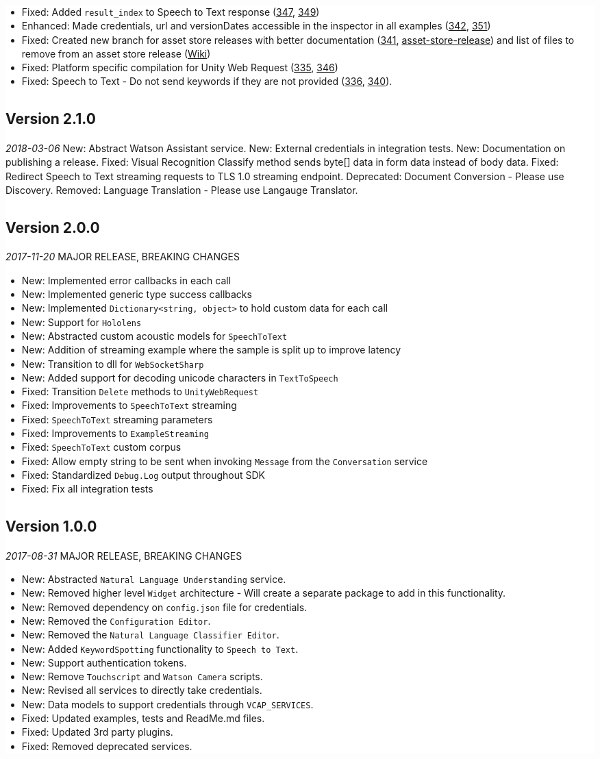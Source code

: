 * Fixed: Added `result_index` to Speech to Text response ([347](https://github.com/watson-developer-cloud/unity-sdk/issues/347), [349](https://github.com/watson-developer-cloud/unity-sdk/pull/349))
* Enhanced: Made credentials, url and versionDates accessible in the inspector in all examples ([342](https://github.com/watson-developer-cloud/unity-sdk/issues/342), [351](https://github.com/watson-developer-cloud/unity-sdk/pull/351))
* Fixed: Created new branch for asset store releases with better documentation ([341](https://github.com/watson-developer-cloud/unity-sdk/issues/341), [asset-store-release](https://github.com/watson-developer-cloud/unity-sdk/tree/asset-store-release)) and list of files to remove from an asset store release ([Wiki](https://github.com/watson-developer-cloud/unity-sdk/wiki/Asset-Store-Release))
* Fixed: Platform specific compilation for Unity Web Request ([335](https://github.com/watson-developer-cloud/unity-sdk/issues/335), [346](https://github.com/watson-developer-cloud/unity-sdk/pull/346))
* Fixed: Speech to Text - Do not send keywords if they are not provided ([336](https://github.com/watson-developer-cloud/unity-sdk/issues/336), [340](https://github.com/watson-developer-cloud/unity-sdk/pull/340)).

## Version 2.1.0
_2018-03-06_
New: Abstract Watson Assistant service.
New: External credentials in integration tests.
New: Documentation on publishing a release.
Fixed: Visual Recognition Classify method sends byte[] data in form data instead of body data.
Fixed: Redirect Speech to Text streaming requests to TLS 1.0 streaming endpoint.
Deprecated: Document Conversion - Please use Discovery.
Removed: Language Translation - Please use Langauge Translator.

## Version 2.0.0
_2017-11-20_ MAJOR RELEASE, BREAKING CHANGES
* New: Implemented error callbacks in each call
* New: Implemented generic type success callbacks
* New: Implemented `Dictionary<string, object>` to hold custom data for each call
* New: Support for `Hololens`
* New: Abstracted custom acoustic models for `SpeechToText`
* New: Addition of streaming example where the sample is split up to improve latency
* New: Transition to dll for `WebSocketSharp`
* New: Added support for decoding unicode characters in `TextToSpeech`
* Fixed: Transition `Delete` methods to `UnityWebRequest`
* Fixed: Improvements to `SpeechToText` streaming
* Fixed: `SpeechToText` streaming parameters
* Fixed: Improvements to `ExampleStreaming`
* Fixed: `SpeechToText` custom corpus
* Fixed: Allow empty string to be sent when invoking `Message` from the `Conversation` service
* Fixed: Standardized `Debug.Log` output throughout SDK
* Fixed: Fix all integration tests

## Version 1.0.0
_2017-08-31_ MAJOR RELEASE, BREAKING CHANGES

* New: Abstracted `Natural Language Understanding` service.
* New: Removed higher level `Widget` architecture - Will create a separate package to add in this functionality.
* New: Removed dependency on `config.json` file for credentials.
* New: Removed the `Configuration Editor`.
* New: Removed the `Natural Language Classifier Editor`.
* New: Added `KeywordSpotting` functionality to `Speech to Text`.
* New: Support authentication tokens.
* New: Remove `Touchscript` and `Watson Camera` scripts.
* New: Revised all services to directly take credentials.
* New: Data models to support credentials through `VCAP_SERVICES`.
* Fixed: Updated examples, tests and ReadMe.md files.
* Fixed: Updated 3rd party plugins.
* Fixed: Removed deprecated services.